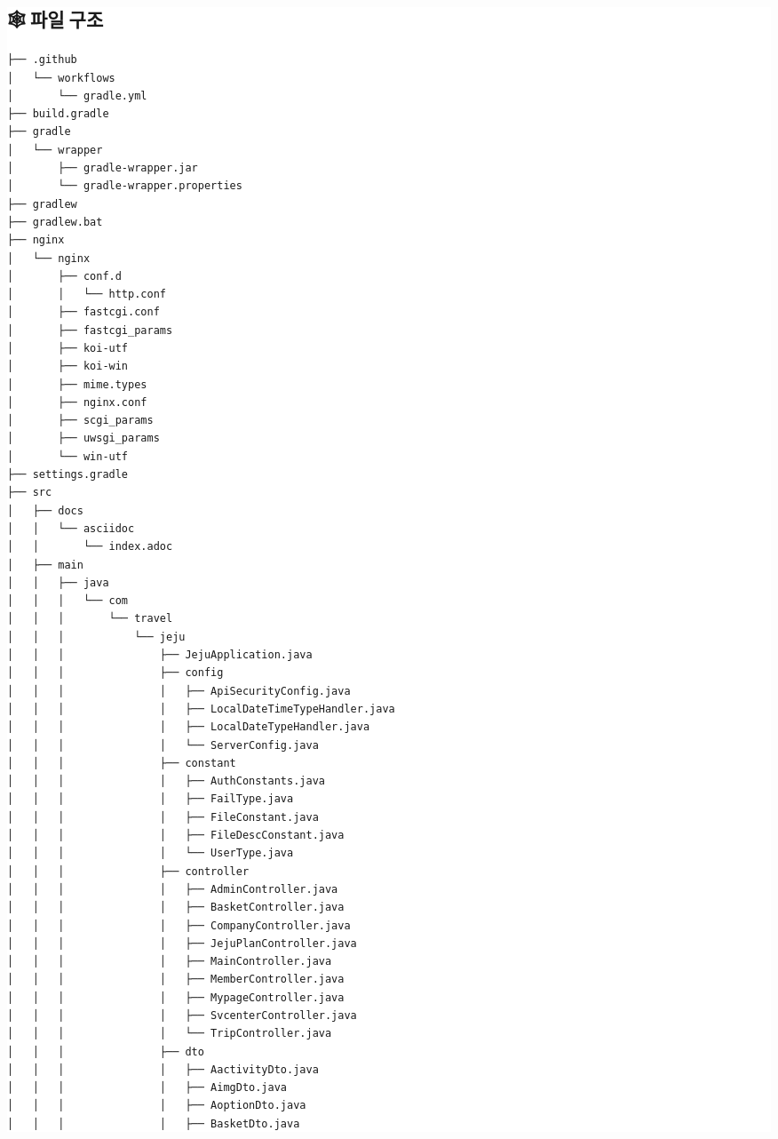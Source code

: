 
## 🕸️ **파일 구조**
```bash
├── .github
│   └── workflows
│       └── gradle.yml
├── build.gradle
├── gradle
│   └── wrapper
│       ├── gradle-wrapper.jar
│       └── gradle-wrapper.properties
├── gradlew
├── gradlew.bat
├── nginx
│   └── nginx
│       ├── conf.d
│       │   └── http.conf
│       ├── fastcgi.conf
│       ├── fastcgi_params
│       ├── koi-utf
│       ├── koi-win
│       ├── mime.types
│       ├── nginx.conf
│       ├── scgi_params
│       ├── uwsgi_params
│       └── win-utf
├── settings.gradle
├── src
│   ├── docs
│   │   └── asciidoc
│   │       └── index.adoc
│   ├── main
│   │   ├── java
│   │   │   └── com
│   │   │       └── travel
│   │   │           └── jeju
│   │   │               ├── JejuApplication.java
│   │   │               ├── config
│   │   │               │   ├── ApiSecurityConfig.java
│   │   │               │   ├── LocalDateTimeTypeHandler.java
│   │   │               │   ├── LocalDateTypeHandler.java
│   │   │               │   └── ServerConfig.java
│   │   │               ├── constant
│   │   │               │   ├── AuthConstants.java
│   │   │               │   ├── FailType.java
│   │   │               │   ├── FileConstant.java
│   │   │               │   ├── FileDescConstant.java
│   │   │               │   └── UserType.java
│   │   │               ├── controller
│   │   │               │   ├── AdminController.java
│   │   │               │   ├── BasketController.java
│   │   │               │   ├── CompanyController.java
│   │   │               │   ├── JejuPlanController.java
│   │   │               │   ├── MainController.java
│   │   │               │   ├── MemberController.java
│   │   │               │   ├── MypageController.java
│   │   │               │   ├── SvcenterController.java
│   │   │               │   └── TripController.java
│   │   │               ├── dto
│   │   │               │   ├── AactivityDto.java
│   │   │               │   ├── AimgDto.java
│   │   │               │   ├── AoptionDto.java
│   │   │               │   ├── BasketDto.java
```